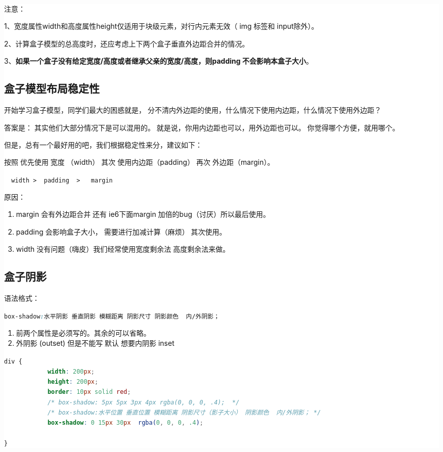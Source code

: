 注意：

1、宽度属性width和高度属性height仅适用于块级元素，对行内元素无效（ img 标签和 input除外）。

2、计算盒子模型的总高度时，还应考虑上下两个盒子垂直外边距合并的情况。

3、**如果一个盒子没有给定宽度/高度或者继承父亲的宽度/高度，则padding 不会影响本盒子大小**。

## 盒子模型布局稳定性

开始学习盒子模型，同学们最大的困惑就是， 分不清内外边距的使用，什么情况下使用内边距，什么情况下使用外边距？

答案是：  其实他们大部分情况下是可以混用的。  就是说，你用内边距也可以，用外边距也可以。 你觉得哪个方便，就用哪个。

但是，总有一个最好用的吧，我们根据稳定性来分，建议如下：

按照 优先使用  宽度 （width）  其次 使用内边距（padding）    再次  外边距（margin）。   

```
  width >  padding  >   margin   
```

原因：

1. margin 会有外边距合并 还有 ie6下面margin 加倍的bug（讨厌）所以最后使用。

2. padding  会影响盒子大小， 需要进行加减计算（麻烦） 其次使用。

3. width   没有问题（嗨皮）我们经常使用宽度剩余法 高度剩余法来做。

   

## 盒子阴影

语法格式：

```css
box-shadow:水平阴影 垂直阴影 模糊距离 阴影尺寸 阴影颜色  内/外阴影；
```



1. 前两个属性是必须写的。其余的可以省略。
2. 外阴影 (outset) 但是不能写    默认      想要内阴影  inset 

```css
div {
			width: 200px;
			height: 200px;
			border: 10px solid red;
			/* box-shadow: 5px 5px 3px 4px rgba(0, 0, 0, .4);  */
			/* box-shadow:水平位置 垂直位置 模糊距离 阴影尺寸（影子大小） 阴影颜色  内/外阴影； */
			box-shadow: 0 15px 30px  rgba(0, 0, 0, .4);
			
}
```

